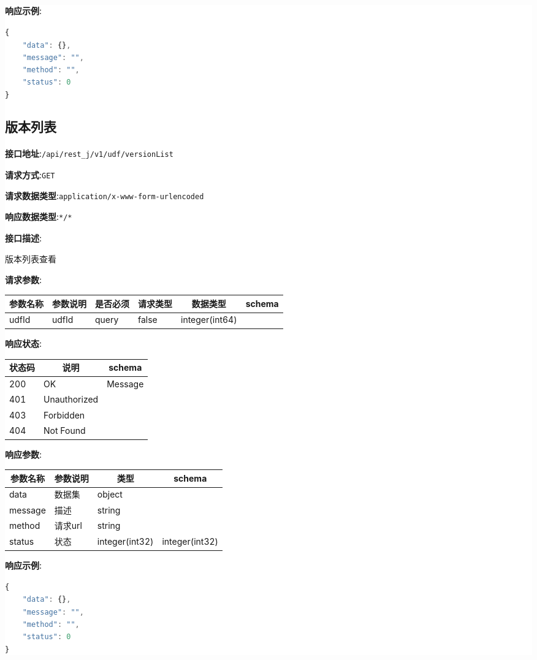 
**响应示例**:
```javascript
{
	"data": {},
	"message": "",
	"method": "",
	"status": 0
}
```


## 版本列表


**接口地址**:`/api/rest_j/v1/udf/versionList`


**请求方式**:`GET`


**请求数据类型**:`application/x-www-form-urlencoded`


**响应数据类型**:`*/*`


**接口描述**:<p>版本列表查看</p>



**请求参数**:


| 参数名称 | 参数说明 |  是否必须   | 请求类型 | 数据类型 | schema |
| -------- | -------- | ----- | -------- | -------- | ------ |
|udfId|udfId|query|false|integer(int64)|


**响应状态**:


| 状态码 | 说明 | schema |
| -------- | -------- | ----- | 
|200|OK|Message|
|401|Unauthorized|
|403|Forbidden|
|404|Not Found|


**响应参数**:


| 参数名称 | 参数说明 | 类型 | schema |
| -------- | -------- | ----- |----- | 
|data|数据集|object|
|message|描述|string|
|method|请求url|string|
|status|状态|integer(int32)|integer(int32)|


**响应示例**:
```javascript
{
	"data": {},
	"message": "",
	"method": "",
	"status": 0
}
```
